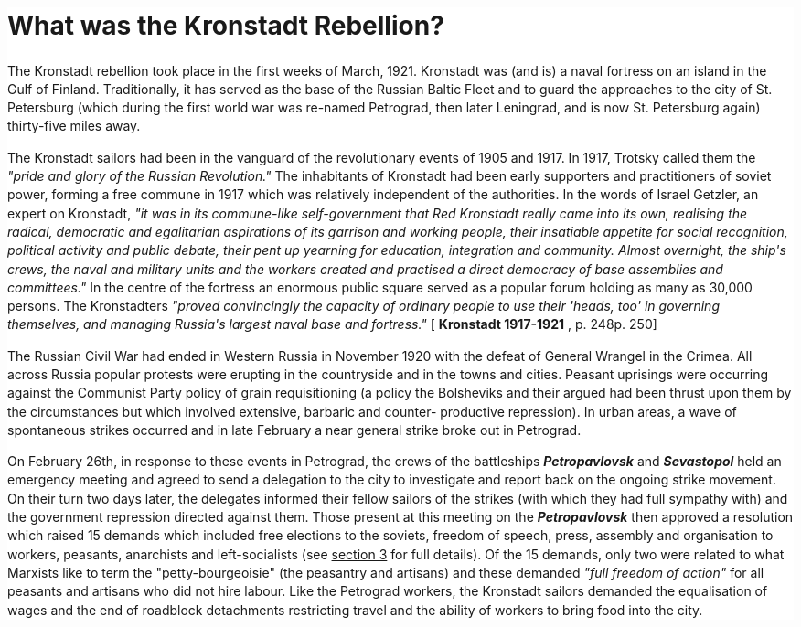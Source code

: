 # What was the Kronstadt Rebellion?

The Kronstadt rebellion took place in the first weeks of March, 1921.
Kronstadt was (and is) a naval fortress on an island in the Gulf of Finland.
Traditionally, it has served as the base of the Russian Baltic Fleet and to
guard the approaches to the city of St. Petersburg (which during the first
world war was re-named Petrograd, then later Leningrad, and is now St.
Petersburg again) thirty-five miles away.

The Kronstadt sailors had been in the vanguard of the revolutionary events of
1905 and 1917. In 1917, Trotsky called them the _"pride and glory of the
Russian Revolution."_ The inhabitants of Kronstadt had been early supporters
and practitioners of soviet power, forming a free commune in 1917 which was
relatively independent of the authorities. In the words of Israel Getzler, an
expert on Kronstadt, _"it was in its commune-like self-government that Red
Kronstadt really came into its own, realising the radical, democratic and
egalitarian aspirations of its garrison and working people, their insatiable
appetite for social recognition, political activity and public debate, their
pent up yearning for education, integration and community. Almost overnight,
the ship's crews, the naval and military units and the workers created and
practised a direct democracy of base assemblies and committees."_ In the
centre of the fortress an enormous public square served as a popular forum
holding as many as 30,000 persons. The Kronstadters _"proved convincingly the
capacity of ordinary people to use their 'heads, too' in governing themselves,
and managing Russia's largest naval base and fortress."_ [ **Kronstadt
1917-1921** , p. 248p. 250]

The Russian Civil War had ended in Western Russia in November 1920 with the
defeat of General Wrangel in the Crimea. All across Russia popular protests
were erupting in the countryside and in the towns and cities. Peasant
uprisings were occurring against the Communist Party policy of grain
requisitioning (a policy the Bolsheviks and their argued had been thrust upon
them by the circumstances but which involved extensive, barbaric and counter-
productive repression). In urban areas, a wave of spontaneous strikes occurred
and in late February a near general strike broke out in Petrograd.

On February 26th, in response to these events in Petrograd, the crews of the
battleships **_Petropavlovsk_** and **_Sevastopol_** held an emergency meeting
and agreed to send a delegation to the city to investigate and report back on
the ongoing strike movement. On their turn two days later, the delegates
informed their fellow sailors of the strikes (with which they had full
sympathy with) and the government repression directed against them. Those
present at this meeting on the **_Petropavlovsk_** then approved a resolution
which raised 15 demands which included free elections to the soviets, freedom
of speech, press, assembly and organisation to workers, peasants, anarchists
and left-socialists (see [section 3](append42.md#app3) for full details). Of
the 15 demands, only two were related to what Marxists like to term the
"petty-bourgeoisie" (the peasantry and artisans) and these demanded _"full
freedom of action"_ for all peasants and artisans who did not hire labour.
Like the Petrograd workers, the Kronstadt sailors demanded the equalisation of
wages and the end of roadblock detachments restricting travel and the ability
of workers to bring food into the city.
